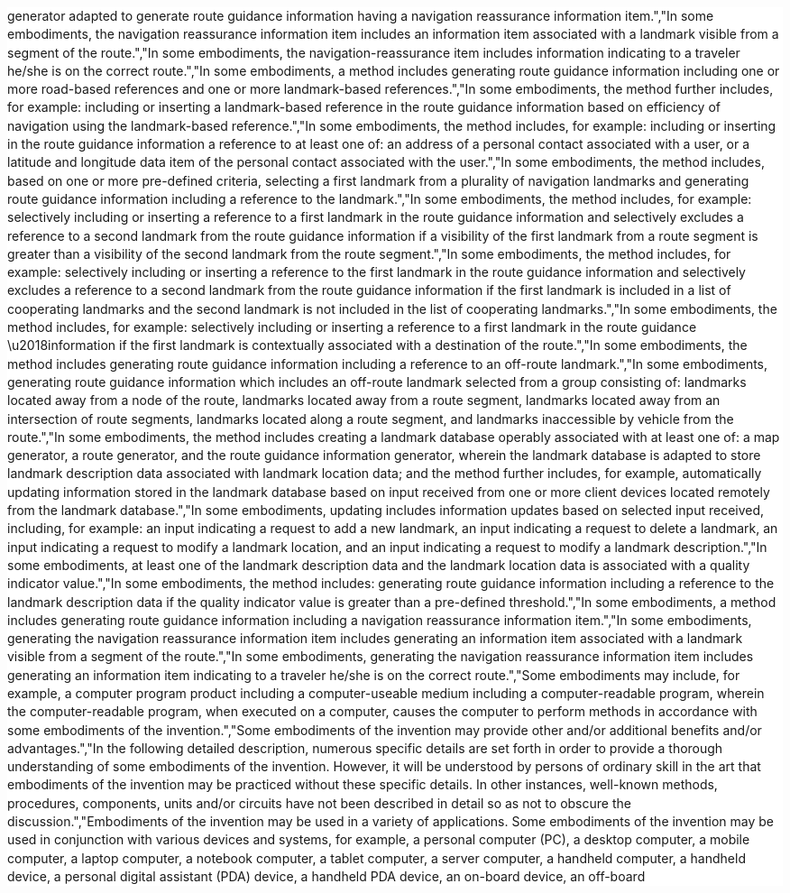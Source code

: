 generator adapted to generate route guidance information having a navigation reassurance information item.","In some embodiments, the navigation reassurance information item includes an information item associated with a landmark visible from a segment of the route.","In some embodiments, the navigation-reassurance item includes information indicating to a traveler he\/she is on the correct route.","In some embodiments, a method includes generating route guidance information including one or more road-based references and one or more landmark-based references.","In some embodiments, the method further includes, for example: including or inserting a landmark-based reference in the route guidance information based on efficiency of navigation using the landmark-based reference.","In some embodiments, the method includes, for example: including or inserting in the route guidance information a reference to at least one of: an address of a personal contact associated with a user, or a latitude and longitude data item of the personal contact associated with the user.","In some embodiments, the method includes, based on one or more pre-defined criteria, selecting a first landmark from a plurality of navigation landmarks and generating route guidance information including a reference to the landmark.","In some embodiments, the method includes, for example: selectively including or inserting a reference to a first landmark in the route guidance information and selectively excludes a reference to a second landmark from the route guidance information if a visibility of the first landmark from a route segment is greater than a visibility of the second landmark from the route segment.","In some embodiments, the method includes, for example: selectively including or inserting a reference to the first landmark in the route guidance information and selectively excludes a reference to a second landmark from the route guidance information if the first landmark is included in a list of cooperating landmarks and the second landmark is not included in the list of cooperating landmarks.","In some embodiments, the method includes, for example: selectively including or inserting a reference to a first landmark in the route guidance \u2018information if the first landmark is contextually associated with a destination of the route.","In some embodiments, the method includes generating route guidance information including a reference to an off-route landmark.","In some embodiments, generating route guidance information which includes an off-route landmark selected from a group consisting of: landmarks located away from a node of the route, landmarks located away from a route segment, landmarks located away from an intersection of route segments, landmarks located along a route segment, and landmarks inaccessible by vehicle from the route.","In some embodiments, the method includes creating a landmark database operably associated with at least one of: a map generator, a route generator, and the route guidance information generator, wherein the landmark database is adapted to store landmark description data associated with landmark location data; and the method further includes, for example, automatically updating information stored in the landmark database based on input received from one or more client devices located remotely from the landmark database.","In some embodiments, updating includes information updates based on selected input received, including, for example: an input indicating a request to add a new landmark, an input indicating a request to delete a landmark, an input indicating a request to modify a landmark location, and an input indicating a request to modify a landmark description.","In some embodiments, at least one of the landmark description data and the landmark location data is associated with a quality indicator value.","In some embodiments, the method includes: generating route guidance information including a reference to the landmark description data if the quality indicator value is greater than a pre-defined threshold.","In some embodiments, a method includes generating route guidance information including a navigation reassurance information item.","In some embodiments, generating the navigation reassurance information item includes generating an information item associated with a landmark visible from a segment of the route.","In some embodiments, generating the navigation reassurance information item includes generating an information item indicating to a traveler he\/she is on the correct route.","Some embodiments may include, for example, a computer program product including a computer-useable medium including a computer-readable program, wherein the computer-readable program, when executed on a computer, causes the computer to perform methods in accordance with some embodiments of the invention.","Some embodiments of the invention may provide other and\/or additional benefits and\/or advantages.","In the following detailed description, numerous specific details are set forth in order to provide a thorough understanding of some embodiments of the invention. However, it will be understood by persons of ordinary skill in the art that embodiments of the invention may be practiced without these specific details. In other instances, well-known methods, procedures, components, units and\/or circuits have not been described in detail so as not to obscure the discussion.","Embodiments of the invention may be used in a variety of applications. Some embodiments of the invention may be used in conjunction with various devices and systems, for example, a personal computer (PC), a desktop computer, a mobile computer, a laptop computer, a notebook computer, a tablet computer, a server computer, a handheld computer, a handheld device, a personal digital assistant (PDA) device, a handheld PDA device, an on-board device, an off-board